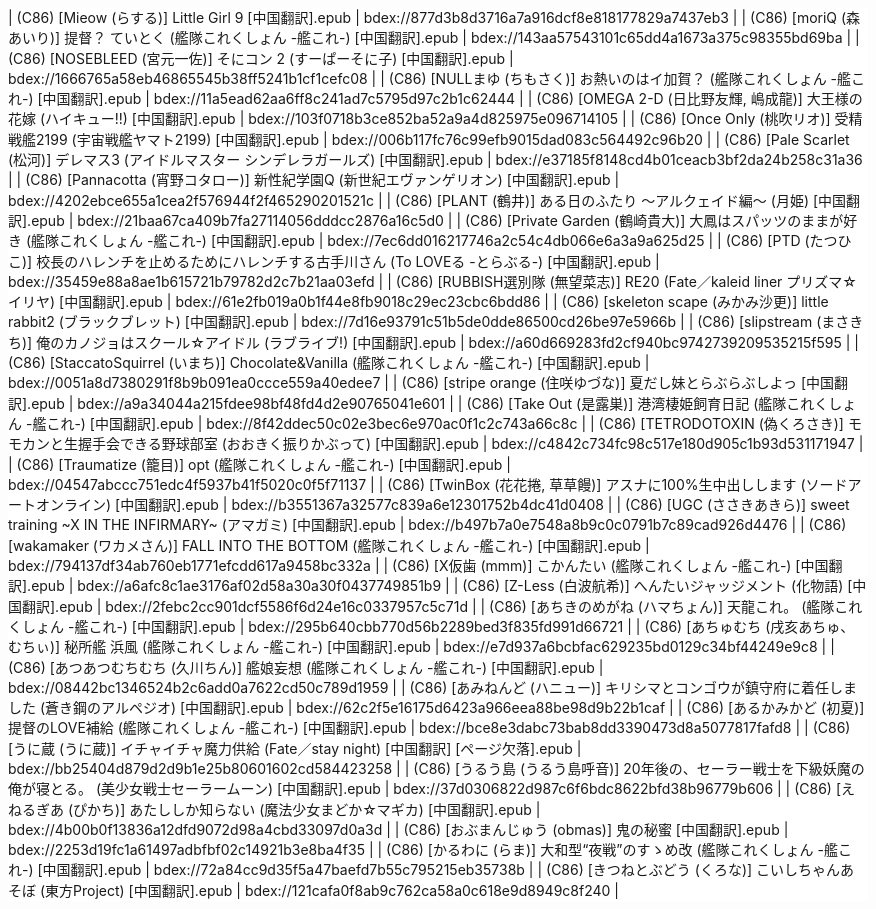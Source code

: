 | (C86) [Mieow (らする)] Little Girl 9 [中国翻訳].epub | bdex://877d3b8d3716a7a916dcf8e818177829a7437eb3 |
| (C86) [moriQ (森あいり)] 提督？ ていとく  (艦隊これくしょん -艦これ-) [中国翻訳].epub | bdex://143aa57543101c65dd4a1673a375c98355bd69ba |
| (C86) [NOSEBLEED (宮元一佐)] そにコン 2 (すーぱーそに子) [中国翻訳].epub | bdex://1666765a58eb46865545b38ff5241b1cf1cefc08 |
| (C86) [NULLまゆ (ちもさく)] お熱いのはイ加賀？ (艦隊これくしょん -艦これ-) [中国翻訳].epub | bdex://11a5ead62aa6ff8c241ad7c5795d97c2b1c62444 |
| (C86) [OMEGA 2-D (日比野友輝, 嶋成龍)] 大王様の花嫁 (ハイキュー!!) [中国翻訳].epub | bdex://103f0718b3ce852ba52a9a4d825975e096714105 |
| (C86) [Once Only (桃吹リオ)] 受精戦艦2199 (宇宙戦艦ヤマト2199) [中国翻訳].epub | bdex://006b117fc76c99efb9015dad083c564492c96b20 |
| (C86) [Pale Scarlet (松河)] デレマス3 (アイドルマスター シンデレラガールズ) [中国翻訳].epub | bdex://e37185f8148cd4b01ceacb3bf2da24b258c31a36 |
| (C86) [Pannacotta (宵野コタロー)] 新性紀学園Q (新世紀エヴァンゲリオン) [中国翻訳].epub | bdex://4202ebce655a1cea2f576944f2f465290201521c |
| (C86) [PLANT (鶴井)] ある日のふたり ～アルクェイド編～ (月姫) [中国翻訳].epub | bdex://21baa67ca409b7fa27114056dddcc2876a16c5d0 |
| (C86) [Private Garden (鶴崎貴大)] 大鳳はスパッツのままが好き (艦隊これくしょん -艦これ-) [中国翻訳].epub | bdex://7ec6dd016217746a2c54c4db066e6a3a9a625d25 |
| (C86) [PTD (たつひこ)] 校長のハレンチを止めるためにハレンチする古手川さん (To LOVEる -とらぶる-) [中国翻訳].epub | bdex://35459e88a8ae1b615721b79782d2c7b21aa03efd |
| (C86) [RUBBISH選別隊 (無望菜志)] RE20 (Fate／kaleid liner プリズマ☆イリヤ) [中国翻訳].epub | bdex://61e2fb019a0b1f44e8fb9018c29ec23cbc6bdd86 |
| (C86) [skeleton scape (みかみ沙更)] little rabbit2 (ブラックブレット) [中国翻訳].epub | bdex://7d16e93791c51b5de0dde86500cd26be97e5966b |
| (C86) [slipstream (まさきち)] 俺のカノジョはスクール☆アイドル (ラブライブ!) [中国翻訳].epub | bdex://a60d669283fd2cf940bc9742739209535215f595 |
| (C86) [StaccatoSquirrel (いまち)] Chocolate&Vanilla (艦隊これくしょん -艦これ-) [中国翻訳].epub | bdex://0051a8d7380291f8b9b091ea0ccce559a40edee7 |
| (C86) [stripe orange (住咲ゆづな)] 夏だし妹とらぶらぶしよっ [中国翻訳].epub | bdex://a9a34044a215fdee98bf48fd4d2e90765041e601 |
| (C86) [Take Out (是露巣)] 港湾棲姫飼育日記 (艦隊これくしょん -艦これ-) [中国翻訳].epub | bdex://8f42ddec50c02e3bec6e970ac0f1c2c743a66c8c |
| (C86) [TETRODOTOXIN (偽くろさき)] モモカンと生握手会できる野球部室 (おおきく振りかぶって) [中国翻訳].epub | bdex://c4842c734fc98c517e180d905c1b93d531171947 |
| (C86) [Traumatize (籠目)] opt (艦隊これくしょん -艦これ-) [中国翻訳].epub | bdex://04547abccc751edc4f5937b41f5020c0f5f71137 |
| (C86) [TwinBox (花花捲, 草草饅)] アスナに100%生中出しします (ソードアートオンライン) [中国翻訳].epub | bdex://b3551367a32577c839a6e12301752b4dc41d0408 |
| (C86) [UGC (ささきあきら)] sweet training ~X IN THE INFIRMARY~ (アマガミ) [中国翻訳].epub | bdex://b497b7a0e7548a8b9c0c0791b7c89cad926d4476 |
| (C86) [wakamaker (ワカメさん)] FALL INTO THE BOTTOM (艦隊これくしょん -艦これ-) [中国翻訳].epub | bdex://794137df34ab760eb1771efcdd617a9458bc332a |
| (C86) [X仮歯 (mmm)] こかんたい (艦隊これくしょん -艦これ-) [中国翻訳].epub | bdex://a6afc8c1ae3176af02d58a30a30f0437749851b9 |
| (C86) [Z-Less (白波航希)] へんたいジャッジメント (化物語) [中国翻訳].epub | bdex://2febc2cc901dcf5586f6d24e16c0337957c5c71d |
| (C86) [あちきのめがね (ハマちょん)] 天龍これ。 (艦隊これくしょん -艦これ-) [中国翻訳].epub | bdex://295b640cbb770d56b2289bed3f835fd991d66721 |
| (C86) [あちゅむち (戌亥あちゅ、むちぃ)] 秘所艦 浜風 (艦隊これくしょん -艦これ-) [中国翻訳].epub | bdex://e7d937a6bcbfac629235bd0129c34bf44249e9c8 |
| (C86) [あつあつむちむち (久川ちん)] 艦娘妄想 (艦隊これくしょん -艦これ-) [中国翻訳].epub | bdex://08442bc1346524b2c6add0a7622cd50c789d1959 |
| (C86) [あみねんど (ハニュー)] キリシマとコンゴウが鎮守府に着任しました (蒼き鋼のアルペジオ) [中国翻訳].epub | bdex://62c2f5e16175d6423a966eea88be98d9b22b1caf |
| (C86) [あるかみかど (初夏)] 提督のLOVE補給 (艦隊これくしょん -艦これ-) [中国翻訳].epub | bdex://bce8e3dabc73bab8dd3390473d8a5077817fafd8 |
| (C86) [うに蔵 (うに蔵)] イチャイチャ魔力供給 (Fate／stay night) [中国翻訳] [ページ欠落].epub | bdex://bb25404d879d2d9b1e25b80601602cd584423258 |
| (C86) [うるう島 (うるう島呼音)] 20年後の、セーラー戦士を下級妖魔の俺が寝とる。 (美少女戦士セーラームーン) [中国翻訳].epub | bdex://37d0306822d987c6f6bdc8622bfd38b96779b606 |
| (C86) [えねるぎあ (ぴかち)] あたししか知らない (魔法少女まどか☆マギカ) [中国翻訳].epub | bdex://4b00b0f13836a12dfd9072d98a4cbd33097d0a3d |
| (C86) [おぶまんじゅう (obmas)] 鬼の秘蜜 [中国翻訳].epub | bdex://2253d19fc1a61497adbfbf02c14921b3e8ba4f35 |
| (C86) [かるわに (らま)] 大和型“夜戦”のすゝめ改 (艦隊これくしょん -艦これ-) [中国翻訳].epub | bdex://72a84cc9d35f5a47baefd7b55c795215eb35738b |
| (C86) [きつねとぶどう (くろな)] こいしちゃんあそぼ (東方Project) [中国翻訳].epub | bdex://121cafa0f8ab9c762ca58a0c618e9d8949c8f240 |

